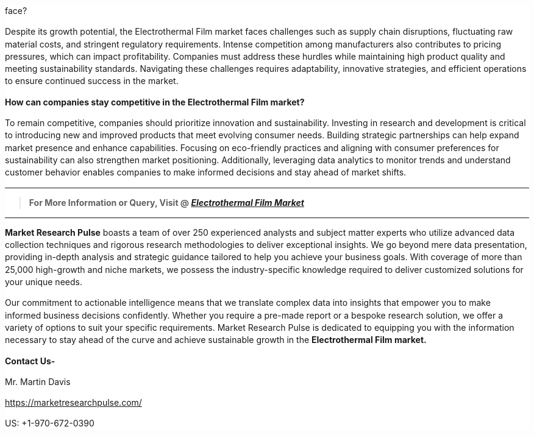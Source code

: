 face?</strong></p><p>Despite its growth potential, the Electrothermal Film market faces challenges such as supply chain disruptions, fluctuating raw material costs, and stringent regulatory requirements. Intense competition among manufacturers also contributes to pricing pressures, which can impact profitability. Companies must address these hurdles while maintaining high product quality and meeting sustainability standards. Navigating these challenges requires adaptability, innovative strategies, and efficient operations to ensure continued success in the market.</p><p><strong>How can companies stay competitive in the Electrothermal Film market?</strong></p><p>To remain competitive, companies should prioritize innovation and sustainability. Investing in research and development is critical to introducing new and improved products that meet evolving consumer needs. Building strategic partnerships can help expand market presence and enhance capabilities. Focusing on eco-friendly practices and aligning with consumer preferences for sustainability can also strengthen market positioning. Additionally, leveraging data analytics to monitor trends and understand customer behavior enables companies to make informed decisions and stay ahead of market shifts.</p><hr /><blockquote><p><strong>For More Information or Query, Visit @&nbsp;<em><a href="https://marketresearchpulse.com/report/129341/electrothermal-film-market?utm_source=Linkedin&utm_medium=025">Electrothermal Film Market</a></em></strong></p></blockquote><hr /><p><strong>Market Research Pulse</strong> boasts a team of over 250 experienced analysts and subject matter experts who utilize advanced data collection techniques and rigorous research methodologies to deliver exceptional insights. We go beyond mere data presentation, providing in-depth analysis and strategic guidance tailored to help you achieve your business goals. With coverage of more than 25,000 high-growth and niche markets, we possess the industry-specific knowledge required to deliver customized solutions for your unique needs.</p><p>Our commitment to actionable intelligence means that we translate complex data into insights that empower you to make informed business decisions confidently. Whether you require a pre-made report or a bespoke research solution, we offer a variety of options to suit your specific requirements. Market Research Pulse is dedicated to equipping you with the information necessary to stay ahead of the curve and achieve sustainable growth in the <strong>Electrothermal Film market.</strong></p><p><strong>Contact Us-</strong></p><p>Mr. Martin Davis</p><p>https://marketresearchpulse.com/</p><p>US: +1-970-672-0390</p>